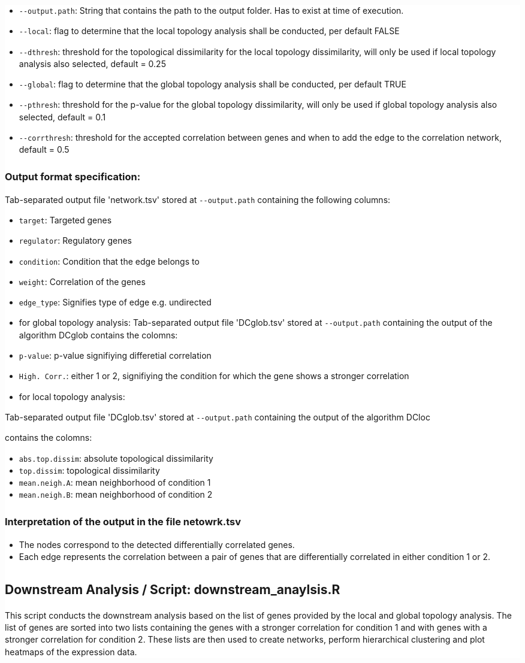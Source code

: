 - `--output.path`: String that contains the path to the output folder. Has to exist at time of execution.

- `--local`: flag to determine that the local topology analysis shall be conducted, per default FALSE

- `--dthresh`: threshold for the topological dissimilarity for the local topology dissimilarity, will only be used if local topology analysis also selected, default = 0.25

- `--global`: flag to determine that the global topology analysis shall be conducted, per default TRUE

- `--pthresh`: threshold for the p-value for the global topology dissimilarity, will only be used if global topology analysis also selected, default = 0.1

- `--corrthresh`: threshold for the accepted correlation between genes and when to add the edge to the correlation network, default = 0.5

### Output format specification:

Tab-separated output file 'network.tsv' stored at `--output.path` containing the following columns:
- `target`: Targeted genes
- `regulator`: Regulatory genes
- `condition`: Condition that the edge belongs to
- `weight`: Correlation of the genes
- `edge_type`: Signifies type of edge e.g. undirected

- for global topology analysis:
Tab-separated output file 'DCglob.tsv' stored at `--output.path` containing the output of the algorithm DCglob
contains the colomns: 
- `p-value`: p-value signifiying differetial correlation
- `High. Corr.`: either 1 or 2, signifiying the condition for which the gene shows a stronger correlation

- for local topology analysis:

Tab-separated output file 'DCglob.tsv' stored at `--output.path` containing the output of the algorithm DCloc

contains the colomns: 
- `abs.top.dissim`: absolute topological dissimilarity
- `top.dissim`: topological dissimilarity
- `mean.neigh.A`: mean neighborhood of condition 1
- `mean.neigh.B`: mean neighborhood of condition 2

### Interpretation of the output in the file netowrk.tsv
- The nodes correspond to the detected differentially correlated genes.
- Each edge represents the correlation between a pair of genes that are differentially correlated in either condition 1 or 2.


## Downstream Analysis / Script: downstream_anaylsis.R

This script conducts the downstream analysis based on the list of genes provided by the local and global topology analysis. The list of genes are sorted into two lists containing the genes with a stronger correlation for condition 1 and with genes with a stronger correlation for condition 2. These lists are then used to create networks, perform hierarchical clustering and plot heatmaps of the expression data. 
